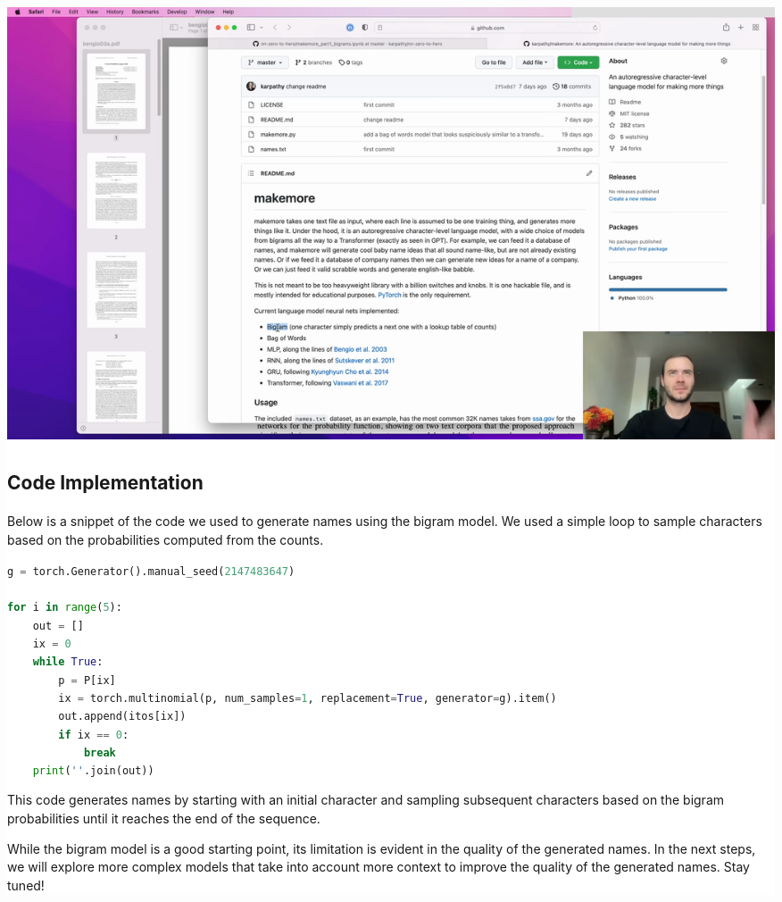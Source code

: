 <img src="./frames/unlabeled/frame_0002.png"/>

## Code Implementation

Below is a snippet of the code we used to generate names using the bigram model. We used a simple loop to sample characters based on the probabilities computed from the counts.

```python
g = torch.Generator().manual_seed(2147483647)

for i in range(5):
    out = []
    ix = 0
    while True:
        p = P[ix]
        ix = torch.multinomial(p, num_samples=1, replacement=True, generator=g).item()
        out.append(itos[ix])
        if ix == 0:
            break
    print(''.join(out))
```

This code generates names by starting with an initial character and sampling subsequent characters based on the bigram probabilities until it reaches the end of the sequence.

While the bigram model is a good starting point, its limitation is evident in the quality of the generated names. In the next steps, we will explore more complex models that take into account more context to improve the quality of the generated names. Stay tuned!
